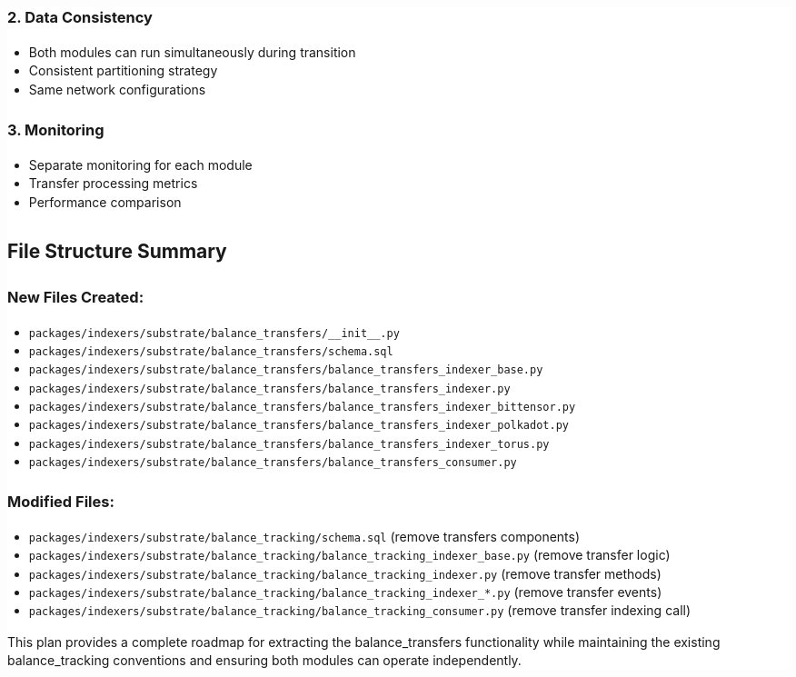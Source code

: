 ### 2. Data Consistency
- Both modules can run simultaneously during transition
- Consistent partitioning strategy
- Same network configurations

### 3. Monitoring
- Separate monitoring for each module
- Transfer processing metrics
- Performance comparison

## File Structure Summary

### New Files Created:
- `packages/indexers/substrate/balance_transfers/__init__.py`
- `packages/indexers/substrate/balance_transfers/schema.sql`
- `packages/indexers/substrate/balance_transfers/balance_transfers_indexer_base.py`
- `packages/indexers/substrate/balance_transfers/balance_transfers_indexer.py`
- `packages/indexers/substrate/balance_transfers/balance_transfers_indexer_bittensor.py`
- `packages/indexers/substrate/balance_transfers/balance_transfers_indexer_polkadot.py`
- `packages/indexers/substrate/balance_transfers/balance_transfers_indexer_torus.py`
- `packages/indexers/substrate/balance_transfers/balance_transfers_consumer.py`

### Modified Files:
- `packages/indexers/substrate/balance_tracking/schema.sql` (remove transfers components)
- `packages/indexers/substrate/balance_tracking/balance_tracking_indexer_base.py` (remove transfer logic)
- `packages/indexers/substrate/balance_tracking/balance_tracking_indexer.py` (remove transfer methods)
- `packages/indexers/substrate/balance_tracking/balance_tracking_indexer_*.py` (remove transfer events)
- `packages/indexers/substrate/balance_tracking/balance_tracking_consumer.py` (remove transfer indexing call)

This plan provides a complete roadmap for extracting the balance_transfers functionality while maintaining the existing balance_tracking conventions and ensuring both modules can operate independently.